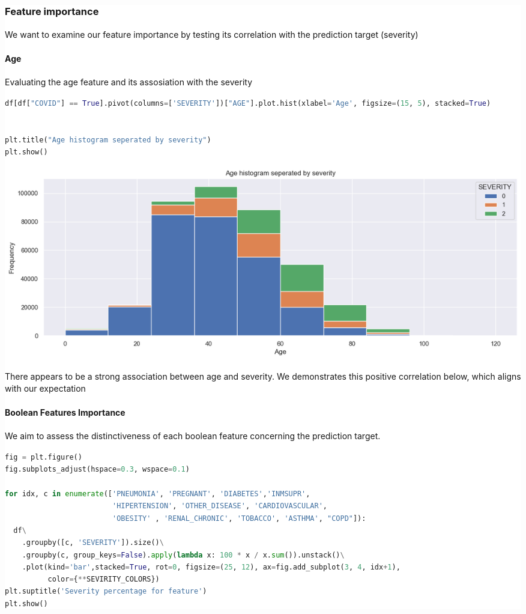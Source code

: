 

### Feature importance
We want to examine our feature importance by testing its correlation with the prediction target (severity)

#### Age
Evaluating the age feature and its assosiation with the severity


```python
df[df["COVID"] == True].pivot(columns=['SEVERITY'])["AGE"].plot.hist(xlabel='Age', figsize=(15, 5), stacked=True)


plt.title("Age histogram seperated by severity")
plt.show()
```


    
![png](md_pictures/output_56_0.png)
    


There appears to be a strong association between age and severity. We demonstrates this positive correlation below, which aligns with our expectation

#### Boolean Features Importance
We aim to assess the distinctiveness of each boolean feature concerning the prediction target.



```python
fig = plt.figure()
fig.subplots_adjust(hspace=0.3, wspace=0.1)

for idx, c in enumerate(['PNEUMONIA', 'PREGNANT', 'DIABETES','INMSUPR',
                         'HIPERTENSION', 'OTHER_DISEASE', 'CARDIOVASCULAR',
                         'OBESITY' , 'RENAL_CHRONIC', 'TOBACCO', 'ASTHMA', "COPD"]):
  df\
    .groupby([c, 'SEVERITY']).size()\
    .groupby(c, group_keys=False).apply(lambda x: 100 * x / x.sum()).unstack()\
    .plot(kind='bar',stacked=True, rot=0, figsize=(25, 12), ax=fig.add_subplot(3, 4, idx+1),
          color={**SEVIRITY_COLORS})
plt.suptitle('Severity percentage for feature')
plt.show()
```
